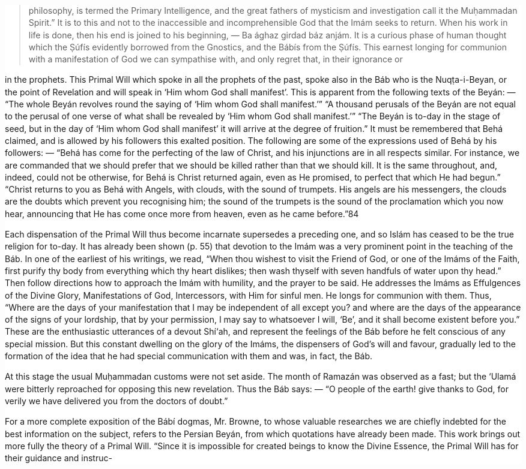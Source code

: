 > philosophy, is termed the Primary Intelligence, and the great fathers of mysticism and investigation
> call it the Muḥammadan Spirit.” It is to this and not to the inaccessible and incomprehensible God
> that the Imám seeks to return. When his work in life is done, then his end is joined to his beginning,
> — Ba ághaz girdad báz anjám. It is a curious phase of human thought which the Ṣúfís evidently
> borrowed from the Gnostics, and the Bábís from the Ṣúfís. This earnest longing for communion
> with a manifestation of God we can sympathise with, and only regret that, in their ignorance or

in the prophets. This Primal Will which spoke in all the prophets of the past, spoke also in
the Báb who is the Nuqṭa-i-Beyan, or the point of Revelation and will speak in ‘Him whom
God shall manifest’. This is apparent from the following texts of the Beyán: — “The whole
Beyán revolves round the saying of ‘Him whom God shall manifest.’” “A thousand
perusals of the Beyán are not equal to the perusal of one verse of what shall be revealed by
‘Him whom God shall manifest.’” “The Beyán is to-day in the stage of seed, but in the day
of ‘Him whom God shall manifest’ it will arrive at the degree of fruition.” It must be
remembered that Behá claimed, and is allowed by his followers this exalted position. The
following are some of the expressions used of Behá by his followers: — “Behá has come
for the perfecting of the law of Christ, and his injunctions are in all respects similar. For
instance, we are commanded that we should prefer that we should be killed rather than that
we should kill. It is the same throughout, and, indeed, could not be otherwise, for Behá is
Christ returned again, even as He promised, to perfect that which He had begun.” “Christ
returns to you as Behá with Angels, with clouds, with the sound of trumpets. His angels are
his messengers, the clouds are the doubts which prevent you recognising him; the sound of
the trumpets is the sound of the proclamation which you now hear, announcing that He has
come once more from heaven, even as he came before.”84

Each dispensation of the Primal Will thus become incarnate supersedes a preceding
one, and so Islám has ceased to be the true religion for to-day. It has already been shown (p.
55) that devotion to the Imám was a very prominent point in the teaching of the Báb. In one
of the earliest of his writings, we read, “When thou wishest to visit the Friend of God, or
one of the Imáms of the Faith, first purify thy body from everything which thy heart
dislikes; then wash thyself with seven handfuls of water upon thy head.” Then follow
directions how to approach the Imám with humility, and the prayer to be said. He addresses
the Imáms as Effulgences of the Divine Glory, Manifestations of God, Intercessors, with
Him for sinful men. He longs for communion with them. Thus, “Where are the days of your
manifestation that I may be independent of all except you? and where are the days of the
appearance of the signs of your lordship, that by your permission, I may say to whatsoever I
will, ‘Be’, and it shall become existent before you.” These are the enthusiastic utterances of
a devout Shí‘ah, and represent the feelings of the Báb before he felt conscious of any
special mission. But this constant dwelling on the glory of the Imáms, the dispensers of
God’s will and favour, gradually led to the formation of the idea that he had special
communication with them and was, in fact, the Báb.

At this stage the usual Muḥammadan customs were not set aside. The month of
Ramazán was observed as a fast; but the ‘Ulamá were bitterly reproached for opposing this
new revelation. Thus the Báb says: — “O people of the earth! give thanks to God, for verily
we have delivered you from the doctors of doubt.”

For a more complete exposition of the Bábí dogmas, Mr. Browne, to whose valuable
researches we are chiefly indebted for the best information on the subject, refers to the
Persian Beyán, from which quotations have already been made. This work brings out more
fully the theory of a Primal Will. “Since it is impossible for created beings to know the
Divine Essence, the Primal Will has for their guidance and instruc-
